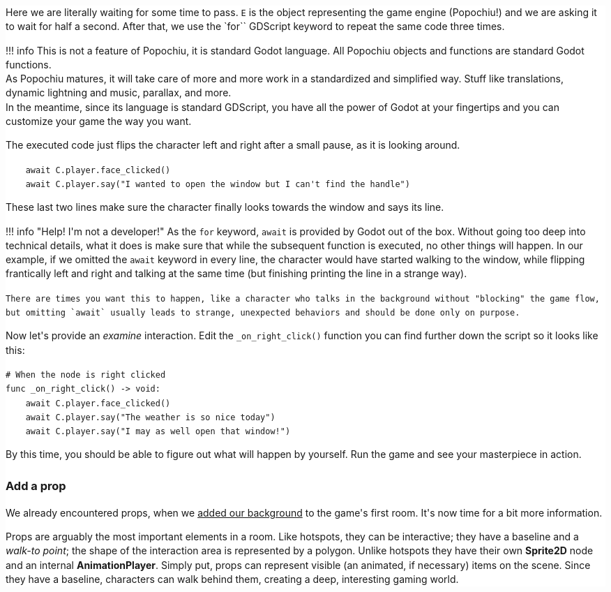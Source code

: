 Here we are literally waiting for some time to pass. `E` is the object representing the game engine (Popochiu!) and we are asking it to wait for half a second.
After that, we use the `for`` GDScript keyword to repeat the same code three times.

!!! info
    This is not a feature of Popochiu, it is standard Godot language. All Popochiu objects and functions are standard Godot functions.  
    As Popochiu matures, it will take care of more and more work in a standardized and simplified way. Stuff like translations, dynamic lightning and music, parallax, and more.  
    In the meantime, since its language is standard GDScript, you have all the power of Godot at your fingertips and you can customize your game the way you want.

The executed code just flips the character left and right after a small pause, as it is looking around.

```gdscript
	await C.player.face_clicked()
	await C.player.say("I wanted to open the window but I can't find the handle")
```

These last two lines make sure the character finally looks towards the window and says its line.

!!! info "Help! I'm not a developer!"
    As the `for` keyword, `await` is provided by Godot out of the box. Without going too deep into technical details, what it does is make sure that while the subsequent function is executed, no other things will happen. In our example, if we omitted the `await` keyword in every line, the character would have started walking to the window, while flipping frantically left and right and talking at the same time (but finishing printing the line in a strange way).

    There are times you want this to happen, like a character who talks in the background without "blocking" the game flow, but omitting `await` usually leads to strange, unexpected behaviors and should be done only on purpose.

Now let's provide an _examine_ interaction. Edit the `_on_right_click()` function you can find further down the script so it looks like this:

```gdscript
# When the node is right clicked
func _on_right_click() -> void:
	await C.player.face_clicked()
	await C.player.say("The weather is so nice today")
	await C.player.say("I may as well open that window!")
```

By this time, you should be able to figure out what will happen by yourself. Run the game and see your masterpiece in action.

### Add a prop

We already encountered props, when we [added our background](#intbkmk-props-explanation) to the game's first room. It's now time for a bit more information.

Props are arguably the most important elements in a room. Like hotspots, they can be interactive; they have a baseline and a _walk-to point_; the shape of the interaction area is represented by a polygon. Unlike hotspots they have their own **Sprite2D** node and an internal **AnimationPlayer**. Simply put, props can represent visible (an animated, if necessary) items on the scene. Since they have a baseline, characters can walk behind them, creating a deep, interesting gaming world.
